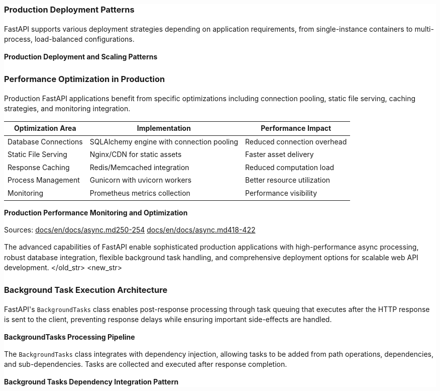 ### Production Deployment Patterns

FastAPI supports various deployment strategies depending on application requirements, from single-instance containers to multi-process, load-balanced configurations.

```
```

**Production Deployment and Scaling Patterns**

### Performance Optimization in Production

Production FastAPI applications benefit from specific optimizations including connection pooling, static file serving, caching strategies, and monitoring integration.

| Optimization Area    | Implementation                            | Performance Impact          |
| -------------------- | ----------------------------------------- | --------------------------- |
| Database Connections | SQLAlchemy engine with connection pooling | Reduced connection overhead |
| Static File Serving  | Nginx/CDN for static assets               | Faster asset delivery       |
| Response Caching     | Redis/Memcached integration               | Reduced computation load    |
| Process Management   | Gunicorn with uvicorn workers             | Better resource utilization |
| Monitoring           | Prometheus metrics collection             | Performance visibility      |

```
```

**Production Performance Monitoring and Optimization**

Sources: [docs/en/docs/async.md250-254](https://github.com/fastapi/fastapi/blob/3e2dbf91/docs/en/docs/async.md#L250-L254) [docs/en/docs/async.md418-422](https://github.com/fastapi/fastapi/blob/3e2dbf91/docs/en/docs/async.md#L418-L422)

The advanced capabilities of FastAPI enable sophisticated production applications with high-performance async processing, robust database integration, flexible background task handling, and comprehensive deployment options for scalable web API development. \</old\_str> \<new\_str>

### Background Task Execution Architecture

FastAPI's `BackgroundTasks` class enables post-response processing through task queuing that executes after the HTTP response is sent to the client, preventing response delays while ensuring important side-effects are handled.

```
```

**BackgroundTasks Processing Pipeline**

The `BackgroundTasks` class integrates with dependency injection, allowing tasks to be added from path operations, dependencies, and sub-dependencies. Tasks are collected and executed after response completion.

```
```

**Background Tasks Dependency Integration Pattern**
